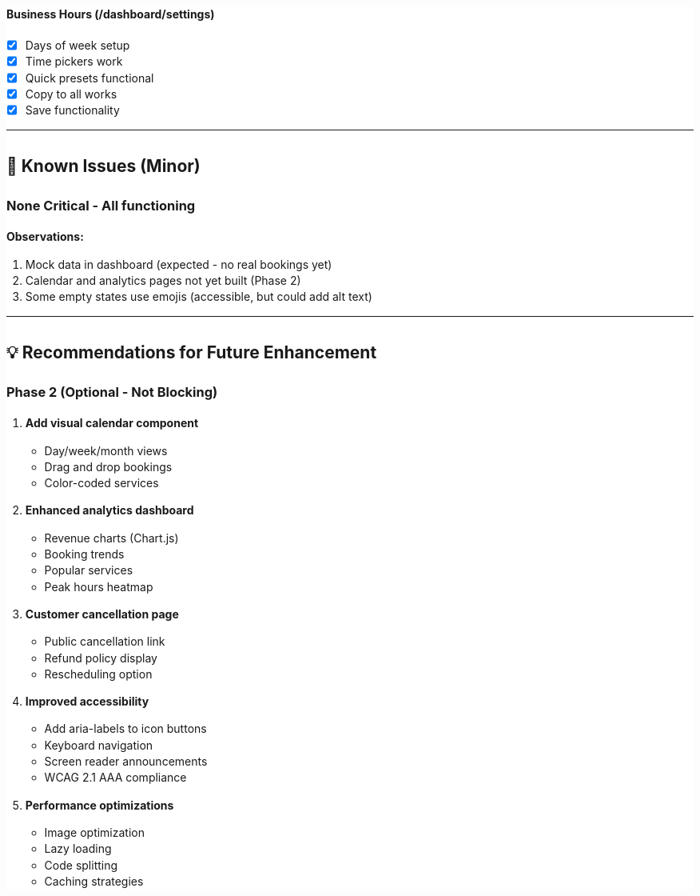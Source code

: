 #### **Business Hours** (/dashboard/settings)
- [x] Days of week setup
- [x] Time pickers work
- [x] Quick presets functional
- [x] Copy to all works
- [x] Save functionality

---

## 🐛 Known Issues (Minor)

### None Critical - All functioning

**Observations:**
1. Mock data in dashboard (expected - no real bookings yet)
2. Calendar and analytics pages not yet built (Phase 2)
3. Some empty states use emojis (accessible, but could add alt text)

---

## 💡 Recommendations for Future Enhancement

### Phase 2 (Optional - Not Blocking)

1. **Add visual calendar component**
   - Day/week/month views
   - Drag and drop bookings
   - Color-coded services

2. **Enhanced analytics dashboard**
   - Revenue charts (Chart.js)
   - Booking trends
   - Popular services
   - Peak hours heatmap

3. **Customer cancellation page**
   - Public cancellation link
   - Refund policy display
   - Rescheduling option

4. **Improved accessibility**
   - Add aria-labels to icon buttons
   - Keyboard navigation
   - Screen reader announcements
   - WCAG 2.1 AAA compliance

5. **Performance optimizations**
   - Image optimization
   - Lazy loading
   - Code splitting
   - Caching strategies
